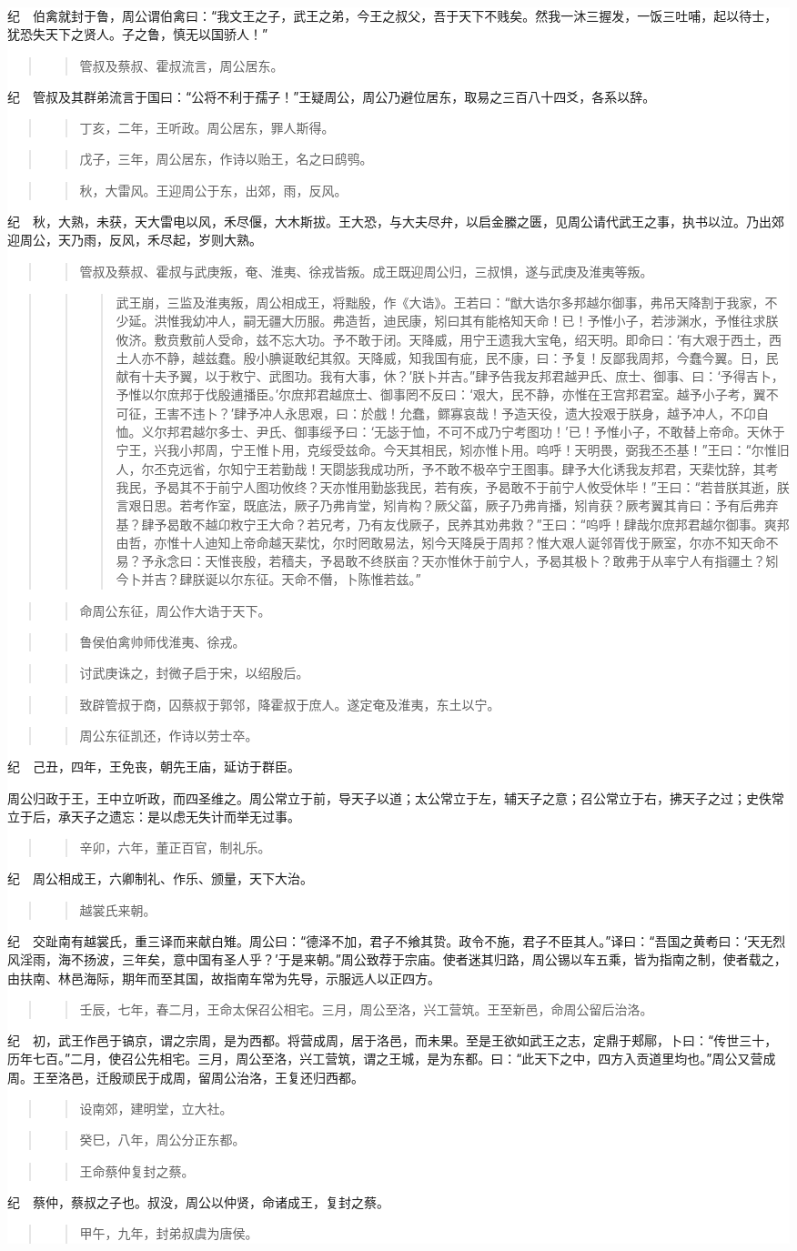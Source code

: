 纪　伯禽就封于鲁，周公谓伯禽曰：“我文王之子，武王之弟，今王之叔父，吾于天下不贱矣。然我一沐三握发，一饭三吐哺，起以待士，犹恐失天下之贤人。子之鲁，慎无以国骄人！”

> > 管叔及蔡叔、霍叔流言，周公居东。

纪　管叔及其群弟流言于国曰：“公将不利于孺子！”王疑周公，周公乃避位居东，取易之三百八十四爻，各系以辞。

> > 丁亥，二年，王听政。周公居东，罪人斯得。

> > 戊子，三年，周公居东，作诗以贻王，名之曰鸱鸮。

> > 秋，大雷风。王迎周公于东，出郊，雨，反风。

纪　秋，大熟，未获，天大雷电以风，禾尽偃，大木斯拔。王大恐，与大夫尽弁，以启金縢之匮，见周公请代武王之事，执书以泣。乃出郊迎周公，天乃雨，反风，禾尽起，岁则大熟。

> > 管叔及蔡叔、霍叔与武庚叛，奄、淮夷、徐戎皆叛。成王既迎周公归，三叔惧，遂与武庚及淮夷等叛。

> > > 武王崩，三监及淮夷叛，周公相成王，将黜殷，作《大诰》。王若曰：“猷大诰尔多邦越尔御事，弗吊天降割于我家，不少延。洪惟我幼冲人，嗣无疆大历服。弗造哲，迪民康，矧曰其有能格知天命！已！予惟小子，若涉渊水，予惟往求朕攸济。敷贲敷前人受命，兹不忘大功。予不敢于闭。天降威，用宁王遗我大宝龟，绍天明。即命曰：‘有大艰于西土，西土人亦不静，越兹蠢。殷小腆诞敢纪其叙。天降威，知我国有疵，民不康，曰：予复！反鄙我周邦，今蠢今翼。日，民献有十夫予翼，以于敉宁、武图功。我有大事，休？’朕卜并吉。”肆予告我友邦君越尹氏、庶士、御事、曰：‘予得吉卜，予惟以尔庶邦于伐殷逋播臣。’尔庶邦君越庶士、御事罔不反曰：‘艰大，民不静，亦惟在王宫邦君室。越予小子考，翼不可征，王害不违卜？’肆予冲人永思艰，曰：於戲！允蠢，鳏寡哀哉！予造天役，遗大投艰于朕身，越予冲人，不卬自恤。义尔邦君越尔多士、尹氏、御事绥予曰：‘无毖于恤，不可不成乃宁考图功！’已！予惟小子，不敢替上帝命。天休于宁王，兴我小邦周，宁王惟卜用，克绥受兹命。今天其相民，矧亦惟卜用。呜呼！天明畏，弼我丕丕基！”王曰：“尔惟旧人，尔丕克远省，尔知宁王若勤哉！天閟毖我成功所，予不敢不极卒宁王图事。肆予大化诱我友邦君，天棐忱辞，其考我民，予曷其不于前宁人图功攸终？天亦惟用勤毖我民，若有疾，予曷敢不于前宁人攸受休毕！”王曰：“若昔朕其逝，朕言艰日思。若考作室，既底法，厥子乃弗肯堂，矧肯构？厥父菑，厥子乃弗肯播，矧肯获？厥考翼其肯曰：予有后弗弃基？肆予曷敢不越卬敉宁王大命？若兄考，乃有友伐厥子，民养其劝弗救？”王曰：“呜呼！肆哉尔庶邦君越尔御事。爽邦由哲，亦惟十人迪知上帝命越天棐忱，尔时罔敢易法，矧今天降戾于周邦？惟大艰人诞邻胥伐于厥室，尔亦不知天命不易？予永念曰：天惟丧殷，若穑夫，予曷敢不终朕亩？天亦惟休于前宁人，予曷其极卜？敢弗于从率宁人有指疆土？矧今卜并吉？肆朕诞以尔东征。天命不僭，卜陈惟若兹。”

> > 命周公东征，周公作大诰于天下。

> > 鲁侯伯禽帅师伐淮夷、徐戎。

> > 讨武庚诛之，封微子启于宋，以绍殷后。

> > 致辟管叔于商，囚蔡叔于郭邻，降霍叔于庶人。遂定奄及淮夷，东土以宁。

> > 周公东征凯还，作诗以劳士卒。

纪　己丑，四年，王免丧，朝先王庙，延访于群臣。

周公归政于王，王中立听政，而四圣维之。周公常立于前，导天子以道；太公常立于左，辅天子之意；召公常立于右，拂天子之过；史佚常立于后，承天子之遗忘：是以虑无失计而举无过事。

> > 辛卯，六年，董正百官，制礼乐。

纪　周公相成王，六卿制礼、作乐、颁量，天下大治。

> > 越裳氏来朝。

纪　交趾南有越裳氏，重三译而来献白雉。周公曰：“德泽不加，君子不飨其贽。政令不施，君子不臣其人。”译曰：“吾国之黄耇曰：‘天无烈风淫雨，海不扬波，三年矣，意中国有圣人乎？’于是来朝。”周公致荐于宗庙。使者迷其归路，周公锡以车五乘，皆为指南之制，使者载之，由扶南、林邑海际，期年而至其国，故指南车常为先导，示服远人以正四方。

> > 壬辰，七年，春二月，王命太保召公相宅。三月，周公至洛，兴工营筑。王至新邑，命周公留后治洛。

纪　初，武王作邑于镐京，谓之宗周，是为西都。将营成周，居于洛邑，而未果。至是王欲如武王之志，定鼎于郏鄏，卜曰：“传世三十，历年七百。”二月，使召公先相宅。三月，周公至洛，兴工营筑，谓之王城，是为东都。曰：“此天下之中，四方入贡道里均也。”周公又营成周。王至洛邑，迁殷顽民于成周，留周公治洛，王复还归西都。

> > 设南郊，建明堂，立大社。

> > 癸巳，八年，周公分正东都。

> > 王命蔡仲复封之蔡。

纪　蔡仲，蔡叔之子也。叔没，周公以仲贤，命诸成王，复封之蔡。

> > 甲午，九年，封弟叔虞为唐侯。
